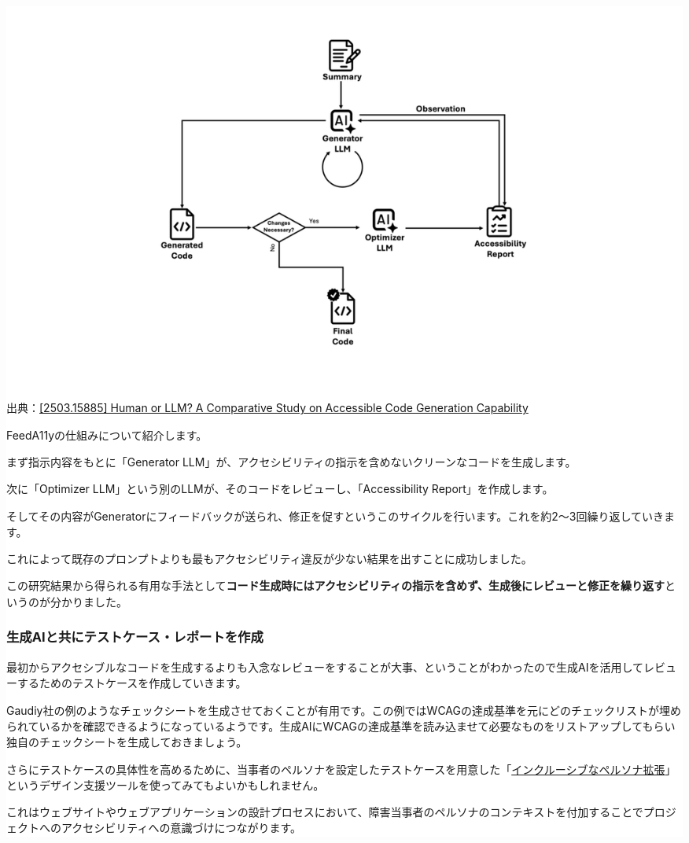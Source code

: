 ![FeedA11yの仕組みを示すフローチャート。要約から始まり、Generator LLMがコードを生成し、『変更が必要か？』の判断により、必要な場合はOptimizer LLMがそのコードをレビューしてアクセシビリティレポートを作成、レポートをもとにコードが再生成される。最終的に生成物が完成する。](../images/feeda11y.png)

<figcaption>出典：<a href="https://arxiv.org/abs/2503.15885">[2503.15885] Human or LLM? A Comparative Study on Accessible Code Generation Capability</a>
</figcaption>
</figure>


FeedA11yの仕組みについて紹介します。

まず指示内容をもとに「Generator LLM」が、アクセシビリティの指示を含めないクリーンなコードを生成します。

次に「Optimizer LLM」という別のLLMが、そのコードをレビューし、「Accessibility Report」を作成します。

そしてその内容がGeneratorにフィードバックが送られ、修正を促すというこのサイクルを行います。これを約2〜3回繰り返していきます。

これによって既存のプロンプトよりも最もアクセシビリティ違反が少ない結果を出すことに成功しました。

この研究結果から得られる有用な手法として**コード生成時にはアクセシビリティの指示を含めず、生成後にレビューと修正を繰り返す**というのが分かりました。

### 生成AIと共にテストケース・レポートを作成

最初からアクセシブルなコードを生成するよりも入念なレビューをすることが大事、ということがわかったので生成AIを活用してレビューするためのテストケースを作成していきます。

Gaudiy社の例のようなチェックシートを生成させておくことが有用です。この例ではWCAGの達成基準を元にどのチェックリストが埋められているかを確認できるようになっているようです。生成AIにWCAGの達成基準を読み込ませて必要なものをリストアップしてもらい独自のチェックシートを生成しておきましょう。

さらにテストケースの具体性を高めるために、当事者のペルソナを設定したテストケースを用意した「[インクルーシブなペルソナ拡張](https://github.com/caztcha/Inclusive-Persona-Extension)」というデザイン支援ツールを使ってみてもよいかもしれません。

これはウェブサイトやウェブアプリケーションの設計プロセスにおいて、障害当事者のペルソナのコンテキストを付加することでプロジェクトへのアクセシビリティへの意識づけにつながります。


[^1]: [Accessibility tree/element(s) snapshot - exposing semantics, roles, states, ARIA,... · Issue #363 · ChromeDevTools/chrome-devtools-mcp](https://github.com/ChromeDevTools/chrome-devtools-mcp/issues/363)
[^2]: [Automation Gains: Increasing what can be automated in accessibility testing - axe-con](https://www.deque.com/axe-con/sessions/automation-gains-increasing-what-can-be-automated-in-accessibility-testing/)
